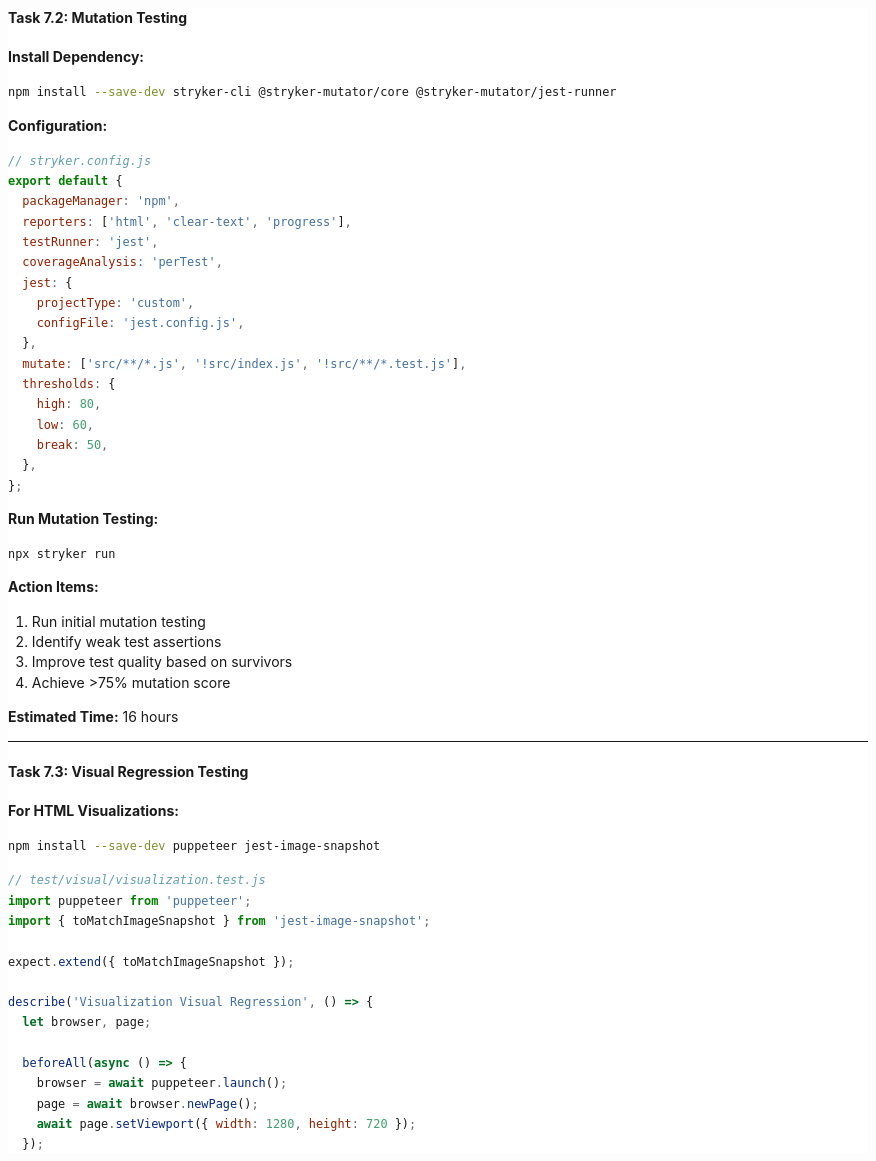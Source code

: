 #### Task 7.2: Mutation Testing

**Install Dependency:**

```bash
npm install --save-dev stryker-cli @stryker-mutator/core @stryker-mutator/jest-runner
```

**Configuration:**

```javascript
// stryker.config.js
export default {
  packageManager: 'npm',
  reporters: ['html', 'clear-text', 'progress'],
  testRunner: 'jest',
  coverageAnalysis: 'perTest',
  jest: {
    projectType: 'custom',
    configFile: 'jest.config.js',
  },
  mutate: ['src/**/*.js', '!src/index.js', '!src/**/*.test.js'],
  thresholds: {
    high: 80,
    low: 60,
    break: 50,
  },
};
```

**Run Mutation Testing:**

```bash
npx stryker run
```

**Action Items:**

1. Run initial mutation testing
2. Identify weak test assertions
3. Improve test quality based on survivors
4. Achieve >75% mutation score

**Estimated Time:** 16 hours

---

#### Task 7.3: Visual Regression Testing

**For HTML Visualizations:**

```bash
npm install --save-dev puppeteer jest-image-snapshot
```

```javascript
// test/visual/visualization.test.js
import puppeteer from 'puppeteer';
import { toMatchImageSnapshot } from 'jest-image-snapshot';

expect.extend({ toMatchImageSnapshot });

describe('Visualization Visual Regression', () => {
  let browser, page;

  beforeAll(async () => {
    browser = await puppeteer.launch();
    page = await browser.newPage();
    await page.setViewport({ width: 1280, height: 720 });
  });

```